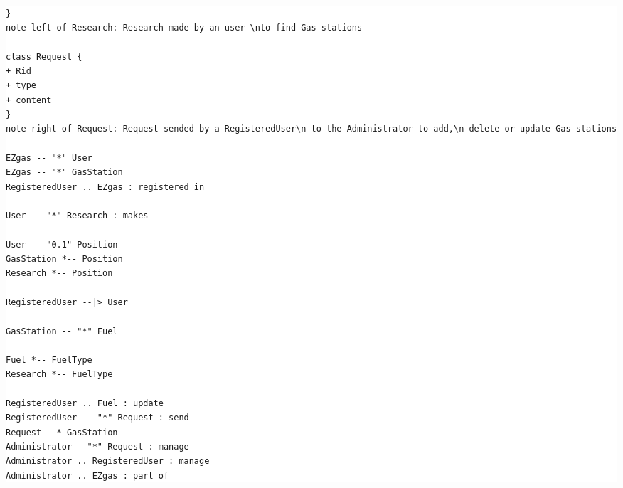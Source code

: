 ```plantuml
}
note left of Research: Research made by an user \nto find Gas stations

class Request {
+ Rid
+ type
+ content
}
note right of Request: Request sended by a RegisteredUser\n to the Administrator to add,\n delete or update Gas stations

EZgas -- "*" User
EZgas -- "*" GasStation
RegisteredUser .. EZgas : registered in

User -- "*" Research : makes

User -- "0.1" Position
GasStation *-- Position
Research *-- Position

RegisteredUser --|> User

GasStation -- "*" Fuel

Fuel *-- FuelType
Research *-- FuelType

RegisteredUser .. Fuel : update
RegisteredUser -- "*" Request : send
Request --* GasStation
Administrator --"*" Request : manage
Administrator .. RegisteredUser : manage
Administrator .. EZgas : part of
```

